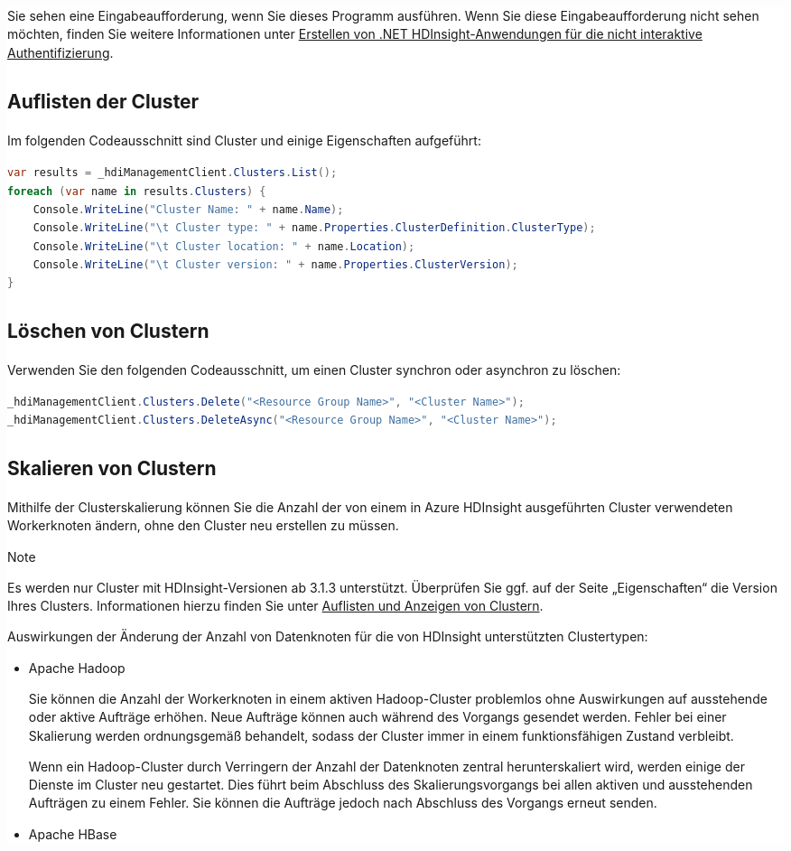 Sie sehen eine Eingabeaufforderung, wenn Sie dieses Programm ausführen.  Wenn Sie diese Eingabeaufforderung nicht sehen möchten, finden Sie weitere Informationen unter [Erstellen von .NET HDInsight-Anwendungen für die nicht interaktive Authentifizierung](hdinsight-create-non-interactive-authentication-dotnet-applications.md).


## <a name="list-clusters"></a>Auflisten der Cluster

Im folgenden Codeausschnitt sind Cluster und einige Eigenschaften aufgeführt:

```csharp
var results = _hdiManagementClient.Clusters.List();
foreach (var name in results.Clusters) {
    Console.WriteLine("Cluster Name: " + name.Name);
    Console.WriteLine("\t Cluster type: " + name.Properties.ClusterDefinition.ClusterType);
    Console.WriteLine("\t Cluster location: " + name.Location);
    Console.WriteLine("\t Cluster version: " + name.Properties.ClusterVersion);
}
```

## <a name="delete-clusters"></a>Löschen von Clustern

Verwenden Sie den folgenden Codeausschnitt, um einen Cluster synchron oder asynchron zu löschen: 

```csharp
_hdiManagementClient.Clusters.Delete("<Resource Group Name>", "<Cluster Name>");
_hdiManagementClient.Clusters.DeleteAsync("<Resource Group Name>", "<Cluster Name>");
```

## <a name="scale-clusters"></a>Skalieren von Clustern

Mithilfe der Clusterskalierung können Sie die Anzahl der von einem in Azure HDInsight ausgeführten Cluster verwendeten Workerknoten ändern, ohne den Cluster neu erstellen zu müssen.

> [!NOTE]  
> Es werden nur Cluster mit HDInsight-Versionen ab 3.1.3 unterstützt. Überprüfen Sie ggf. auf der Seite „Eigenschaften“ die Version Ihres Clusters.  Informationen hierzu finden Sie unter [Auflisten und Anzeigen von Clustern](hdinsight-administer-use-portal-linux.md#showClusters).

Auswirkungen der Änderung der Anzahl von Datenknoten für die von HDInsight unterstützten Clustertypen:

* Apache Hadoop
  
    Sie können die Anzahl der Workerknoten in einem aktiven Hadoop-Cluster problemlos ohne Auswirkungen auf ausstehende oder aktive Aufträge erhöhen. Neue Aufträge können auch während des Vorgangs gesendet werden. Fehler bei einer Skalierung werden ordnungsgemäß behandelt, sodass der Cluster immer in einem funktionsfähigen Zustand verbleibt.
  
    Wenn ein Hadoop-Cluster durch Verringern der Anzahl der Datenknoten zentral herunterskaliert wird, werden einige der Dienste im Cluster neu gestartet. Dies führt beim Abschluss des Skalierungsvorgangs bei allen aktiven und ausstehenden Aufträgen zu einem Fehler. Sie können die Aufträge jedoch nach Abschluss des Vorgangs erneut senden.
* Apache HBase
  

[azure-purchase-options]: https://azure.microsoft.com/pricing/purchase-options/
[azure-member-offers]: https://azure.microsoft.com/pricing/member-offers/
[azure-free-trial]: https://azure.microsoft.com/pricing/free-trial/
[hdinsight-provision]: hdinsight-hadoop-provision-linux-clusters.md
[hdinsight-provision-custom-options]: hdinsight-hadoop-provision-linux-clusters.md#configuration
[hdinsight-admin-cli]: hdinsight-administer-use-command-line.md
[hdinsight-storage]: hdinsight-hadoop-use-blob-storage.md
[hdinsight-upload-data]: hdinsight-upload-data.md